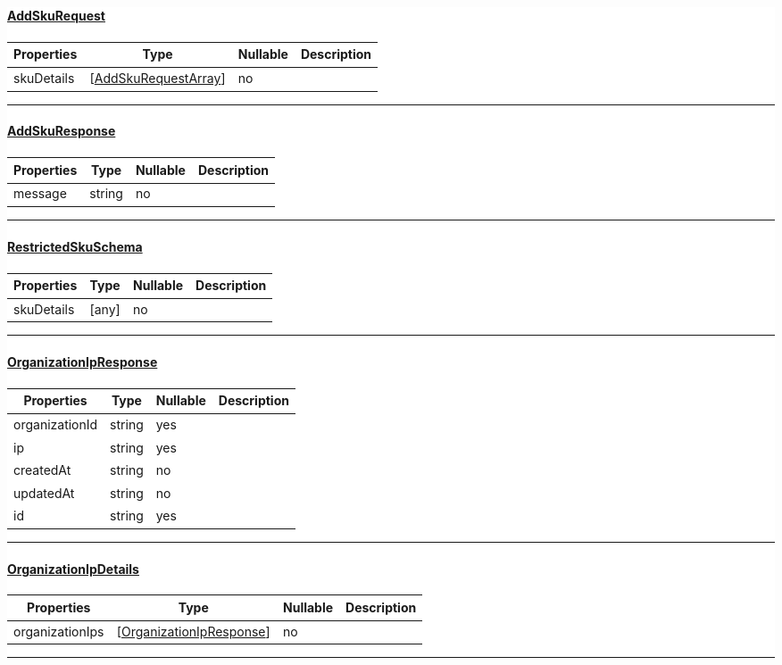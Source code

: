 

 
 
 #### [AddSkuRequest](#AddSkuRequest)

 | Properties | Type | Nullable | Description |
 | ---------- | ---- | -------- | ----------- |
 | skuDetails | [[AddSkuRequestArray](#AddSkuRequestArray)] |  no  |  |

---


 
 
 #### [AddSkuResponse](#AddSkuResponse)

 | Properties | Type | Nullable | Description |
 | ---------- | ---- | -------- | ----------- |
 | message | string |  no  |  |

---


 
 
 #### [RestrictedSkuSchema](#RestrictedSkuSchema)

 | Properties | Type | Nullable | Description |
 | ---------- | ---- | -------- | ----------- |
 | skuDetails | [any] |  no  |  |

---


 
 
 #### [OrganizationIpResponse](#OrganizationIpResponse)

 | Properties | Type | Nullable | Description |
 | ---------- | ---- | -------- | ----------- |
 | organizationId | string |  yes  |  |
 | ip | string |  yes  |  |
 | createdAt | string |  no  |  |
 | updatedAt | string |  no  |  |
 | id | string |  yes  |  |

---


 
 
 #### [OrganizationIpDetails](#OrganizationIpDetails)

 | Properties | Type | Nullable | Description |
 | ---------- | ---- | -------- | ----------- |
 | organizationIps | [[OrganizationIpResponse](#OrganizationIpResponse)] |  no  |  |

---
